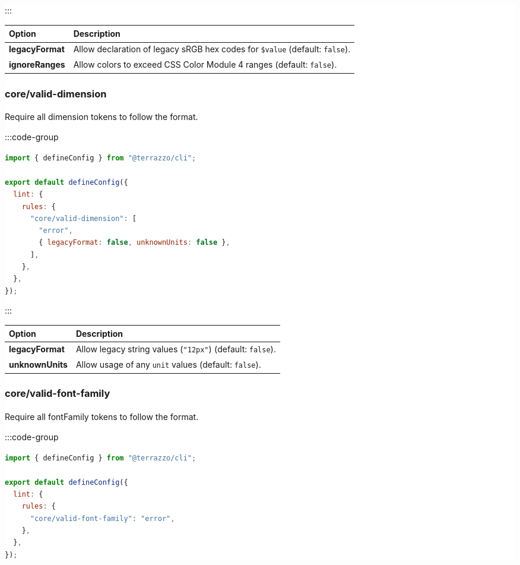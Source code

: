 :::

| Option           | Description                                                                 |
| :--------------- | :-------------------------------------------------------------------------- |
| **legacyFormat** | Allow declaration of legacy sRGB hex codes for `$value` (default: `false`). |
| **ignoreRanges** | Allow colors to exceed CSS Color Module 4 ranges (default: `false`).        |

### core/valid-dimension

Require all dimension tokens to follow the format.

:::code-group

```js [terrazzo.config.js]
import { defineConfig } from "@terrazzo/cli";

export default defineConfig({
  lint: {
    rules: {
      "core/valid-dimension": [
        "error",
        { legacyFormat: false, unknownUnits: false },
      ],
    },
  },
});
```

:::

| Option           | Description                                               |
| :--------------- | :-------------------------------------------------------- |
| **legacyFormat** | Allow legacy string values (`"12px"`) (default: `false`). |
| **unknownUnits** | Allow usage of any `unit` values (default: `false`).      |

### core/valid-font-family

Require all fontFamily tokens to follow the format.

:::code-group

```js [terrazzo.config.js]
import { defineConfig } from "@terrazzo/cli";

export default defineConfig({
  lint: {
    rules: {
      "core/valid-font-family": "error",
    },
  },
});
```
